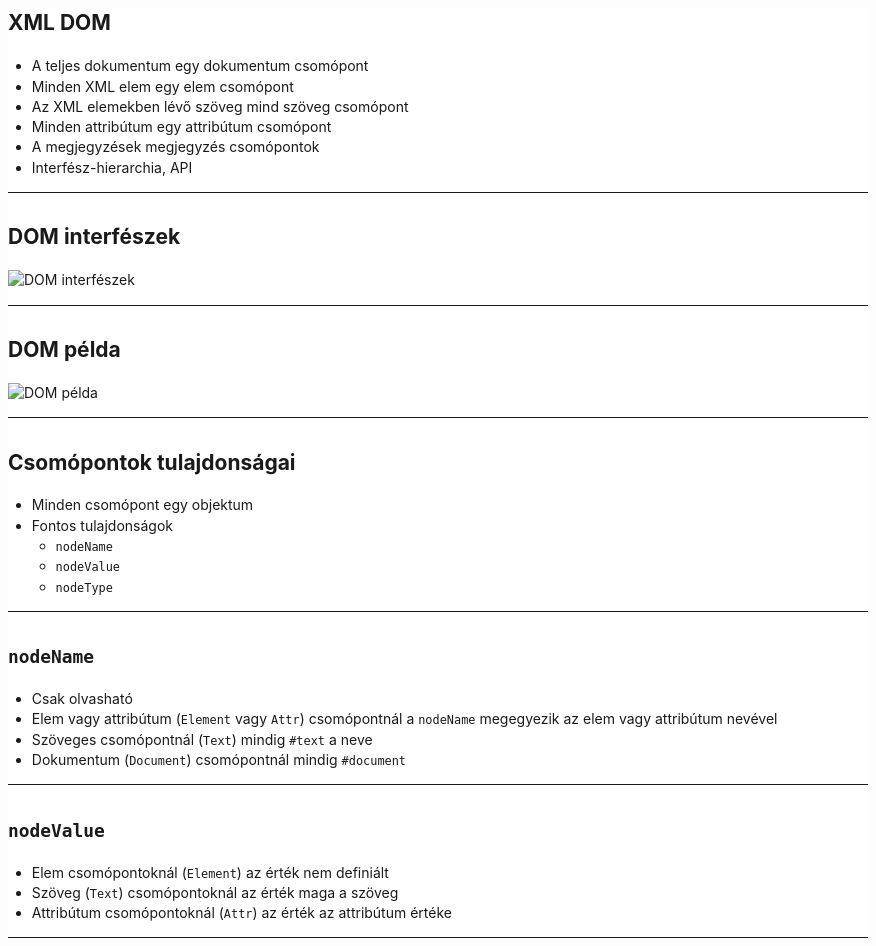 
## XML DOM

* A teljes dokumentum egy dokumentum csomópont
* Minden XML elem egy elem csomópont
* Az XML elemekben lévő szöveg mind szöveg csomópont
* Minden attribútum egy attribútum csomópont
* A megjegyzések megjegyzés csomópontok
* Interfész-hierarchia, API

---

## DOM interfészek

<img src="images/dom.gif" alt="DOM interfészek" width="500" />

---

## DOM példa

![DOM példa](images/dom-example.gif)

---

## Csomópontok tulajdonságai

* Minden csomópont egy objektum
* Fontos tulajdonságok
    * `nodeName`
    * `nodeValue`
    * `nodeType`

---

## `nodeName`

* Csak olvasható
* Elem vagy attribútum (`Element` vagy `Attr`) csomópontnál a `nodeName` megegyezik az elem vagy attribútum nevével
* Szöveges csomópontnál (`Text`) mindig `#text` a neve
* Dokumentum (`Document`) csomópontnál mindig `#document`

---

## `nodeValue`

* Elem csomópontoknál (`Element`) az érték nem definiált
* Szöveg (`Text`) csomópontoknál az érték maga a szöveg
* Attribútum csomópontoknál (`Attr`) az érték az attribútum értéke

---